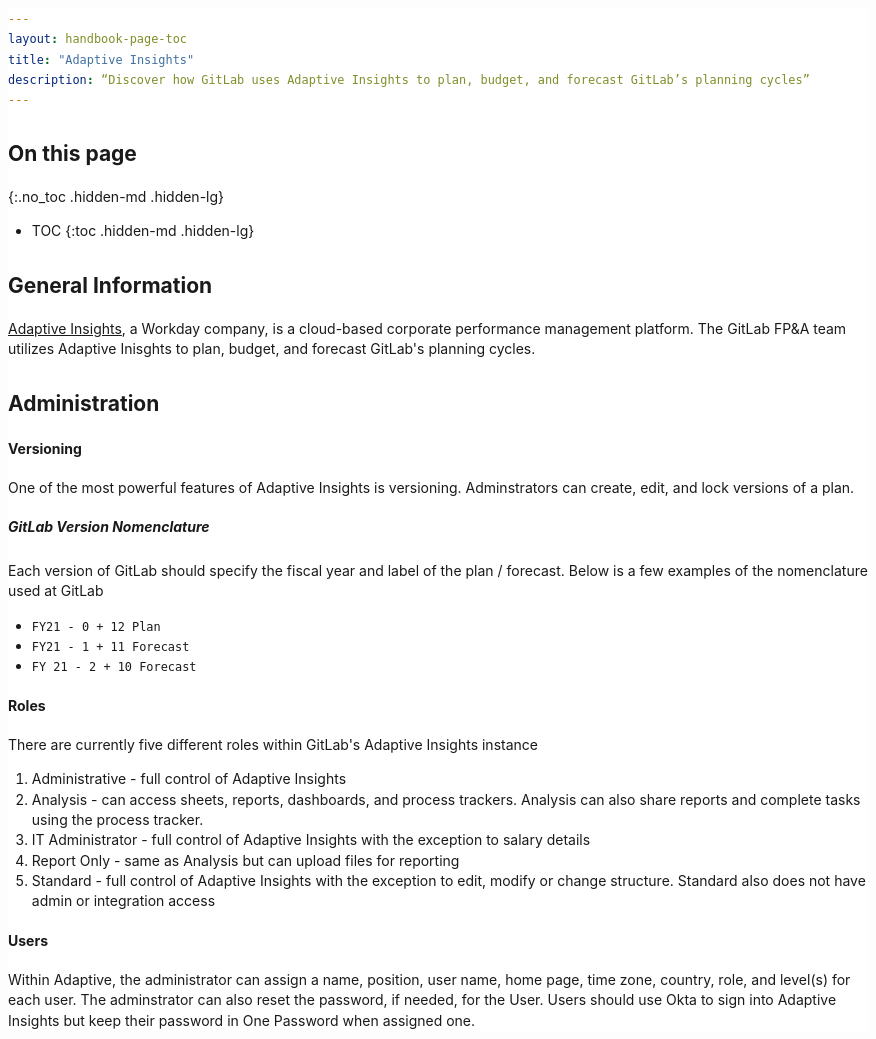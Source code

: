 ```yaml
---
layout: handbook-page-toc
title: "Adaptive Insights"
description: “Discover how GitLab uses Adaptive Insights to plan, budget, and forecast GitLab’s planning cycles”
---
```


## On this page
{:.no_toc .hidden-md .hidden-lg}

- TOC
{:toc .hidden-md .hidden-lg}

## General Information

[Adaptive Insights](https://www.adaptiveplanning.com/), a Workday company, is a cloud-based corporate performance management platform. The GitLab FP&A team utilizes Adaptive Inisghts to plan, budget, and forecast GitLab's planning cycles.

## Administration

#### Versioning

One of the most powerful features of Adaptive Insights is versioning. Adminstrators can create, edit, and lock versions of a plan.

##### GitLab Version Nomenclature

Each version of GitLab should specify the fiscal year and label of the plan / forecast. Below is a few examples of the nomenclature used at GitLab

- `FY21 - 0 + 12 Plan`
- `FY21 - 1 + 11 Forecast`
- `FY 21 - 2 + 10 Forecast`

#### Roles

There are currently five different roles within GitLab's Adaptive Insights instance

1. Administrative - full control of Adaptive Insights
1. Analysis - can access sheets, reports, dashboards, and process trackers. Analysis can also share reports and complete tasks using the process tracker.
1. IT Administrator - full control of Adaptive Insights with the exception to salary details
1. Report Only - same as Analysis but can upload files for reporting
1. Standard - full control of Adaptive Insights with the exception to edit, modify or change structure. Standard also does not have admin or integration access

#### Users

Within Adaptive, the administrator can assign a name, position, user name, home page, time zone, country, role, and level(s) for each user. The adminstrator can also reset the password, if needed, for the User. Users should use Okta to sign into Adaptive Insights but keep their password in One Password when assigned one.
